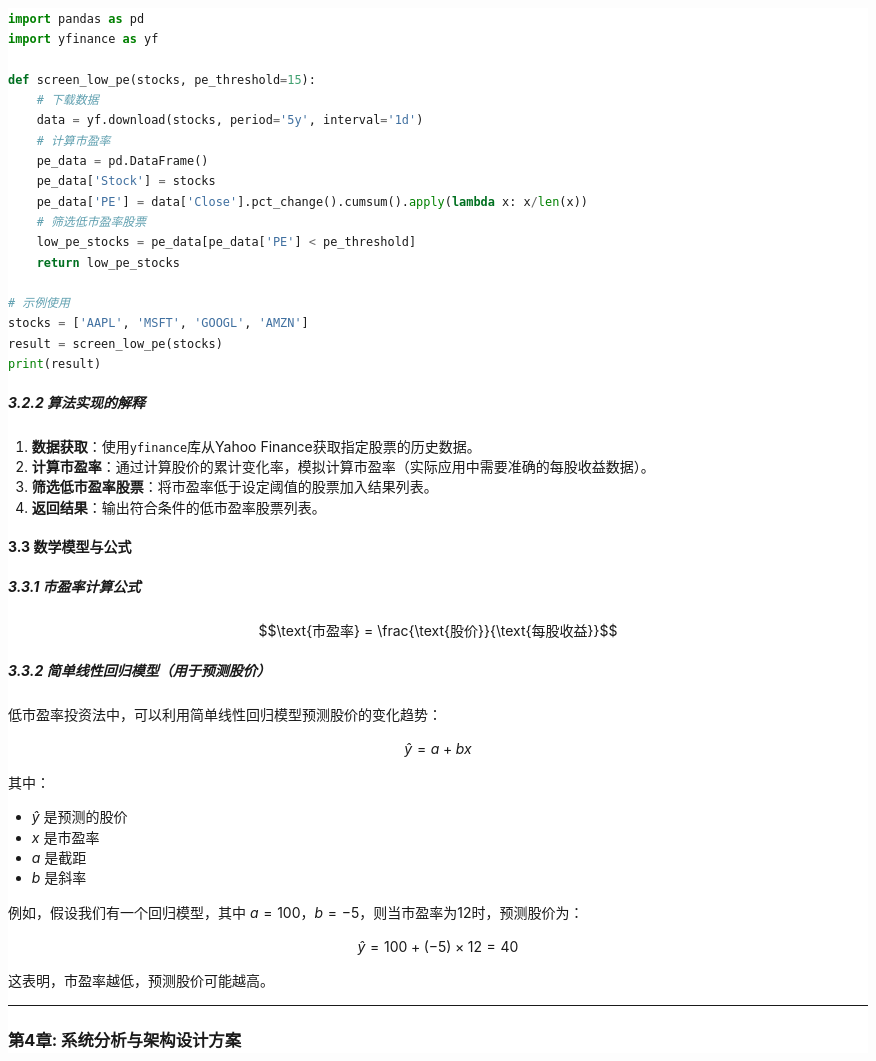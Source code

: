 ```python
import pandas as pd
import yfinance as yf

def screen_low_pe(stocks, pe_threshold=15):
    # 下载数据
    data = yf.download(stocks, period='5y', interval='1d')
    # 计算市盈率
    pe_data = pd.DataFrame()
    pe_data['Stock'] = stocks
    pe_data['PE'] = data['Close'].pct_change().cumsum().apply(lambda x: x/len(x))
    # 筛选低市盈率股票
    low_pe_stocks = pe_data[pe_data['PE'] < pe_threshold]
    return low_pe_stocks

# 示例使用
stocks = ['AAPL', 'MSFT', 'GOOGL', 'AMZN']
result = screen_low_pe(stocks)
print(result)
```

##### 3.2.2 算法实现的解释

1. **数据获取**：使用`yfinance`库从Yahoo Finance获取指定股票的历史数据。
2. **计算市盈率**：通过计算股价的累计变化率，模拟计算市盈率（实际应用中需要准确的每股收益数据）。
3. **筛选低市盈率股票**：将市盈率低于设定阈值的股票加入结果列表。
4. **返回结果**：输出符合条件的低市盈率股票列表。

#### 3.3 数学模型与公式

##### 3.3.1 市盈率计算公式

$$\text{市盈率} = \frac{\text{股价}}{\text{每股收益}}$$

##### 3.3.2 简单线性回归模型（用于预测股价）

低市盈率投资法中，可以利用简单线性回归模型预测股价的变化趋势：

$$\hat{y} = a + bx$$

其中：
- $\hat{y}$ 是预测的股价
- $x$ 是市盈率
- $a$ 是截距
- $b$ 是斜率

例如，假设我们有一个回归模型，其中 $a = 100$，$b = -5$，则当市盈率为12时，预测股价为：

$$\hat{y} = 100 + (-5) \times 12 = 40$$

这表明，市盈率越低，预测股价可能越高。

---

### 第4章: 系统分析与架构设计方案
